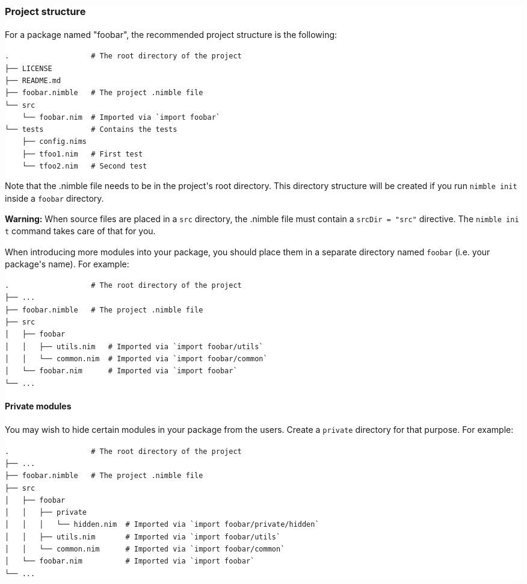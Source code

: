 ### Project structure

For a package named "foobar", the recommended project structure is the following:

```
.                   # The root directory of the project
├── LICENSE
├── README.md
├── foobar.nimble   # The project .nimble file
└── src
    └── foobar.nim  # Imported via `import foobar`
└── tests           # Contains the tests
    ├── config.nims
    ├── tfoo1.nim   # First test
    └── tfoo2.nim   # Second test

```

Note that the .nimble file needs to be in the project's root directory. This
directory structure will be created if you run ``nimble init`` inside a
``foobar`` directory.

**Warning:** When source files are placed in a ``src`` directory, the
.nimble file must contain a ``srcDir = "src"`` directive. The ``nimble init``
command takes care of that for you.

When introducing more modules into your package, you should place them in a
separate directory named ``foobar`` (i.e. your package's name). For example:

```
.                   # The root directory of the project
├── ...
├── foobar.nimble   # The project .nimble file
├── src
│   ├── foobar
│   │   ├── utils.nim   # Imported via `import foobar/utils`
│   │   └── common.nim  # Imported via `import foobar/common`
│   └── foobar.nim      # Imported via `import foobar`
└── ...
```

#### Private modules

You may wish to hide certain modules in your package from the users. Create a
``private`` directory for that purpose. For example:

```
.                   # The root directory of the project
├── ...
├── foobar.nimble   # The project .nimble file
├── src
│   ├── foobar
│   │   ├── private
│   │   │   └── hidden.nim  # Imported via `import foobar/private/hidden`
│   │   ├── utils.nim       # Imported via `import foobar/utils`
│   │   └── common.nim      # Imported via `import foobar/common`
│   └── foobar.nim          # Imported via `import foobar`
└── ...
```
